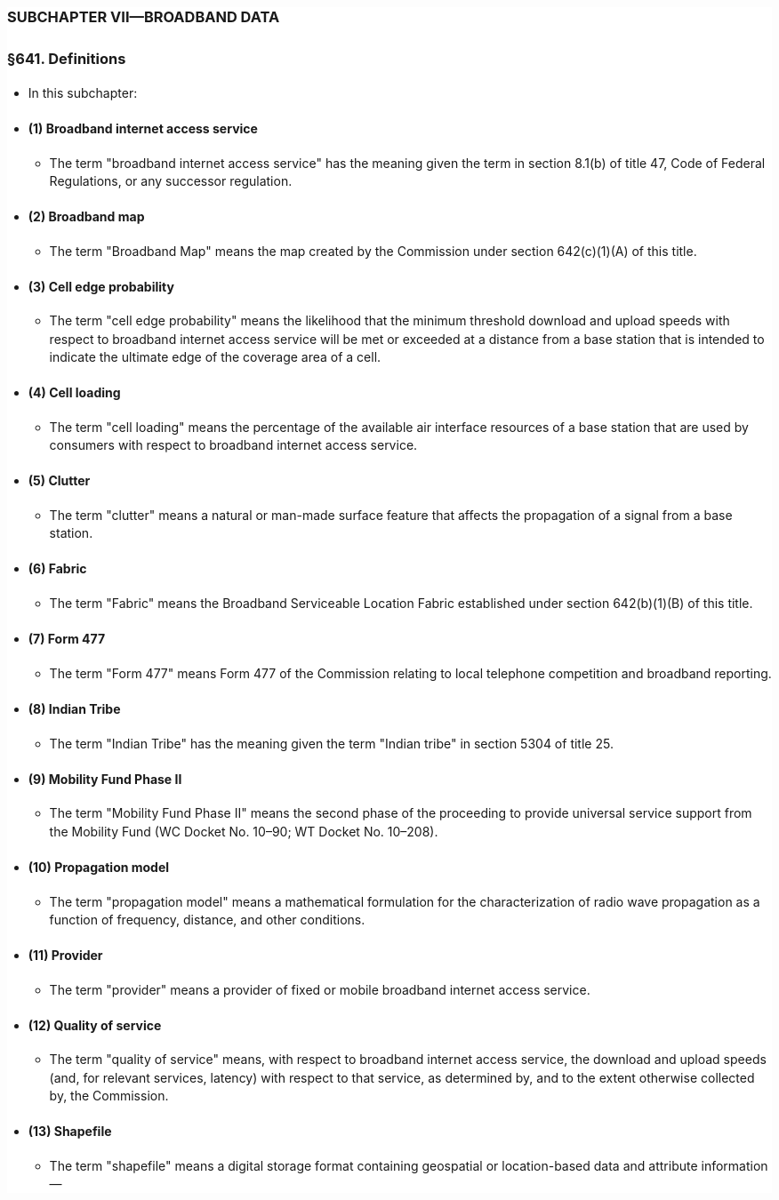 ### SUBCHAPTER VII—BROADBAND DATA

### §641. Definitions
* In this subchapter:

* #### (1) Broadband internet access service
  * The term "broadband internet access service" has the meaning given the term in section 8.1(b) of title 47, Code of Federal Regulations, or any successor regulation.

* #### (2) Broadband map
  * The term "Broadband Map" means the map created by the Commission under section 642(c)(1)(A) of this title.

* #### (3) Cell edge probability
  * The term "cell edge probability" means the likelihood that the minimum threshold download and upload speeds with respect to broadband internet access service will be met or exceeded at a distance from a base station that is intended to indicate the ultimate edge of the coverage area of a cell.

* #### (4) Cell loading
  * The term "cell loading" means the percentage of the available air interface resources of a base station that are used by consumers with respect to broadband internet access service.

* #### (5) Clutter
  * The term "clutter" means a natural or man-made surface feature that affects the propagation of a signal from a base station.

* #### (6) Fabric
  * The term "Fabric" means the Broadband Serviceable Location Fabric established under section 642(b)(1)(B) of this title.

* #### (7) Form 477
  * The term "Form 477" means Form 477 of the Commission relating to local telephone competition and broadband reporting.

* #### (8) Indian Tribe
  * The term "Indian Tribe" has the meaning given the term "Indian tribe" in section 5304 of title 25.

* #### (9) Mobility Fund Phase II
  * The term "Mobility Fund Phase II" means the second phase of the proceeding to provide universal service support from the Mobility Fund (WC Docket No. 10–90; WT Docket No. 10–208).

* #### (10) Propagation model
  * The term "propagation model" means a mathematical formulation for the characterization of radio wave propagation as a function of frequency, distance, and other conditions.

* #### (11) Provider
  * The term "provider" means a provider of fixed or mobile broadband internet access service.

* #### (12) Quality of service
  * The term "quality of service" means, with respect to broadband internet access service, the download and upload speeds (and, for relevant services, latency) with respect to that service, as determined by, and to the extent otherwise collected by, the Commission.

* #### (13) Shapefile
  * The term "shapefile" means a digital storage format containing geospatial or location-based data and attribute information—
